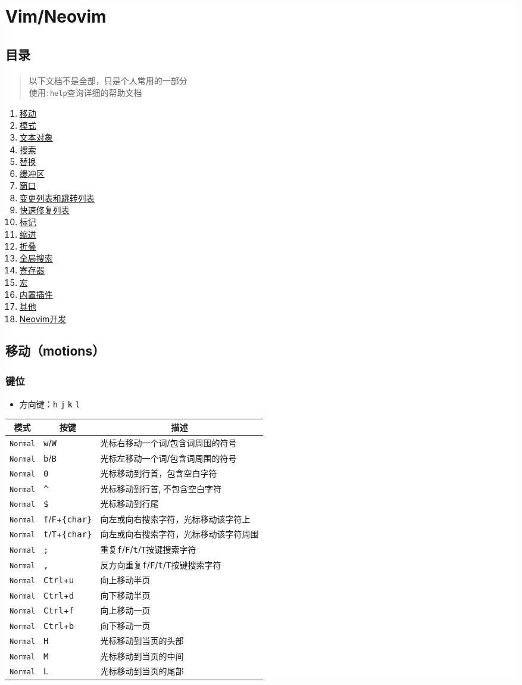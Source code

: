 # Vim/Neovim

## 目录

> 以下文档不是全部，只是个人常用的一部分</br>
> 使用`:help`查询详细的帮助文档

1. <a href="#motions">移动</a>
2. <a href="#modes">模式</a>
3. <a href="#textobject">文本对象</a>
4. <a href="#search">搜索</a>
5. <a href="#substitute">替换</a>
6. <a href="#buffer">缓冲区</a>
7. <a href="#window">窗口</a>
8. <a href="#change-list-jump-list">变更列表和跳转列表</a>
9. <a href="#quickfix-list">快速修复列表</a>
10. <a href="#marks">标记</a>
11. <a href="#indent">缩进</a>
12. <a href="#folding">折叠</a>
13. <a href="#vimgrep">全局搜索</a>
14. <a href="#registers">寄存器</a>
15. <a href="#macros">宏</a>
16. <a href="#builtin-plugin">内置插件</a>
17. <a href="#others">其他</a>
18. <a href="#neovim-dev">Neovim开发</a>

<a id="motions"></a>
## 移动（motions）

### 键位
                
* 方向键：<kbd>h</kbd> <kbd>j</kbd> <kbd>k</kbd> <kbd>l</kbd>

| 模式    | 按键    | 描述    |
|---------------- | --------------- | --------------- |
| `Normal` | <kbd>w</kbd>/<kbd>W</kbd> | 光标右移动一个词/包含词周围的符号 |
| `Normal` | <kbd>b</kbd>/<kbd>B</kbd> | 光标左移动一个词/包含词周围的符号 |
| `Normal` | <kbd>0</kbd> | 光标移动到行首，包含空白字符 |
| `Normal` | <kbd>^</kbd> | 光标移动到行首, 不包含空白字符   |
| `Normal` | <kbd>$</kbd> | 光标移动到行尾 |
| `Normal` | <kbd>f</kbd>/<kbd>F</kbd>+<kbd>{char}</kbd> | 向左或向右搜索字符，光标移动该字符上 |
| `Normal` | <kbd>t</kbd>/<kbd>T</kbd>+<kbd>{char}</kbd> | 向左或向右搜索字符，光标移动该字符周围 |
| `Normal` | <kbd>;</kbd> | 重复<kbd>f</kbd>/<kbd>F</kbd>/<kbd>t</kbd>/<kbd>T</kbd>按键搜索字符 |
| `Normal` | <kbd>,</kbd> | 反方向重复<kbd>f</kbd>/<kbd>F</kbd>/<kbd>t</kbd>/<kbd>T</kbd>按键搜索字符 |
| `Normal` | <kbd>Ctrl</kbd>+<kbd>u</kbd> | 向上移动半页 |
| `Normal` | <kbd>Ctrl</kbd>+<kbd>d</kbd> | 向下移动半页 |
| `Normal` | <kbd>Ctrl</kbd>+<kbd>f</kbd> | 向上移动一页 |
| `Normal` | <kbd>Ctrl</kbd>+<kbd>b</kbd> | 向下移动一页 |
| `Normal` | <kbd>H</kbd> | 光标移动到当页的头部 |
| `Normal` | <kbd>M</kbd> | 光标移动到当页的中间 |
| `Normal` | <kbd>L</kbd> | 光标移动到当页的尾部 |